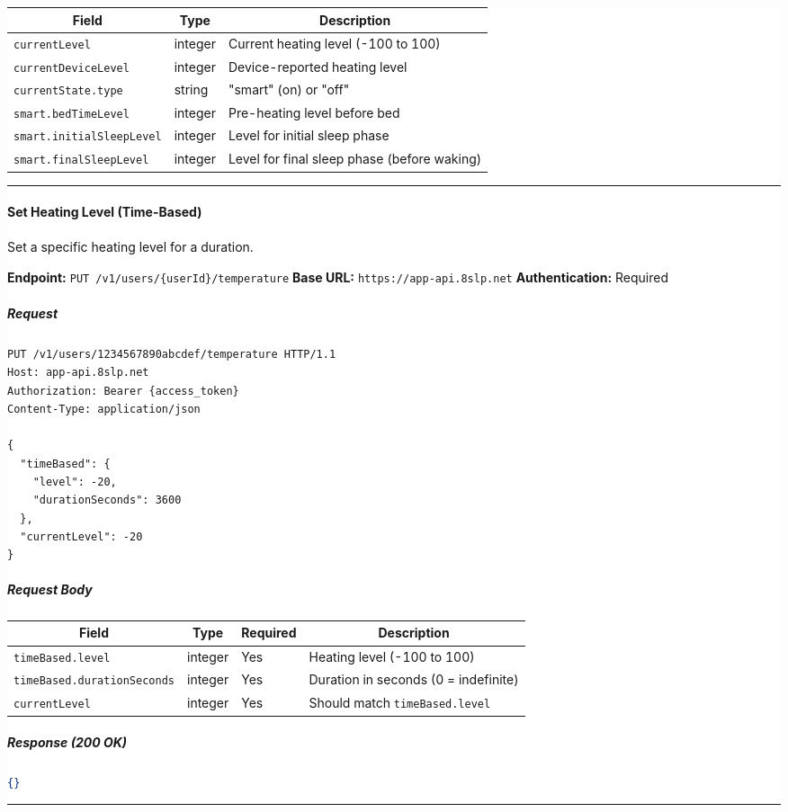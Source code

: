 | Field                     | Type    | Description                                 |
| ------------------------- | ------- | ------------------------------------------- |
| `currentLevel`            | integer | Current heating level (-100 to 100)         |
| `currentDeviceLevel`      | integer | Device-reported heating level               |
| `currentState.type`       | string  | "smart" (on) or "off"                       |
| `smart.bedTimeLevel`      | integer | Pre-heating level before bed                |
| `smart.initialSleepLevel` | integer | Level for initial sleep phase               |
| `smart.finalSleepLevel`   | integer | Level for final sleep phase (before waking) |

---

#### Set Heating Level (Time-Based)

Set a specific heating level for a duration.

**Endpoint:** `PUT /v1/users/{userId}/temperature`
**Base URL:** `https://app-api.8slp.net`
**Authentication:** Required

##### Request

```http
PUT /v1/users/1234567890abcdef/temperature HTTP/1.1
Host: app-api.8slp.net
Authorization: Bearer {access_token}
Content-Type: application/json

{
  "timeBased": {
    "level": -20,
    "durationSeconds": 3600
  },
  "currentLevel": -20
}
```

##### Request Body

| Field                       | Type    | Required | Description                          |
| --------------------------- | ------- | -------- | ------------------------------------ |
| `timeBased.level`           | integer | Yes      | Heating level (-100 to 100)          |
| `timeBased.durationSeconds` | integer | Yes      | Duration in seconds (0 = indefinite) |
| `currentLevel`              | integer | Yes      | Should match `timeBased.level`       |

##### Response (200 OK)

```json
{}
```

---
